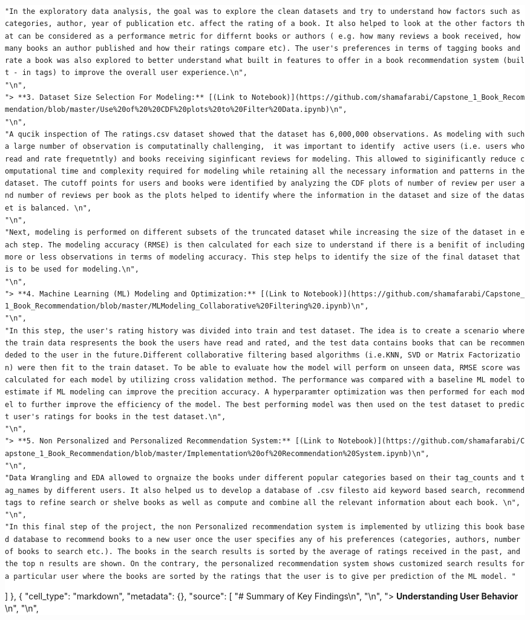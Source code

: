     "In the exploratory data analysis, the goal was to explore the clean datasets and try to understand how factors such as categories, author, year of publication etc. affect the rating of a book. It also helped to look at the other factors that can be considered as a performance metric for differnt books or authors ( e.g. how many reviews a book received, how many books an author published and how their ratings compare etc). The user's preferences in terms of tagging books and rate a book was also explored to better understand what built in features to offer in a book recommendation system (built - in tags) to improve the overall user experience.\n",
    "\n",
    "> **3. Dataset Size Selection For Modeling:** [(Link to Notebook)](https://github.com/shamafarabi/Capstone_1_Book_Recommendation/blob/master/Use%20of%20%20CDF%20plots%20to%20Filter%20Data.ipynb)\n",
    "\n",
    "A qucik inspection of The ratings.csv dataset showed that the dataset has 6,000,000 observations. As modeling with such a large number of observation is computatinally challenging,  it was important to identify  active users (i.e. users who read and rate frequetntly) and books receiving siginficant reviews for modeling. This allowed to siginificantly reduce computational time and complexity required for modeling while retaining all the necessary information and patterns in the dataset. The cutoff points for users and books were identified by analyzing the CDF plots of number of review per user and number of reviews per book as the plots helped to identify where the information in the dataset and size of the dataset is balanced. \n",
    "\n",
    "Next, modeling is performed on different subsets of the truncated dataset while increasing the size of the dataset in each step. The modeling accuracy (RMSE) is then calculated for each size to understand if there is a benifit of including more or less observations in terms of modeling accuracy. This step helps to identify the size of the final dataset that is to be used for modeling.\n",
    "\n",
    "> **4. Machine Learning (ML) Modeling and Optimization:** [(Link to Notebook)](https://github.com/shamafarabi/Capstone_1_Book_Recommendation/blob/master/MLModeling_Collaborative%20Filtering%20.ipynb)\n",
    "\n",
    "In this step, the user's rating history was divided into train and test dataset. The idea is to create a scenario where the train data respresents the book the users have read and rated, and the test data contains books that can be recommendeded to the user in the future.Different collaborative filtering based algorithms (i.e.KNN, SVD or Matrix Factorization) were then fit to the train dataset. To be able to evaluate how the model will perform on unseen data, RMSE score was calculated for each model by utilizing cross validation method. The performance was compared with a baseline ML model to estimate if ML modeling can improve the precition accuracy. A hyperparamter optimization was then performed for each model to further improve the efficiency of the model. The best performing model was then used on the test dataset to predict user's ratings for books in the test dataset.\n",
    "\n",
    "> **5. Non Personalized and Personalized Recommendation System:** [(Link to Notebook)](https://github.com/shamafarabi/Capstone_1_Book_Recommendation/blob/master/Implementation%20of%20Recommendation%20System.ipynb)\n",
    "\n",
    "Data Wrangling and EDA allowed to orgnaize the books under different popular categories based on their tag_counts and tag_names by different users. It also helped us to develop a database of .csv filesto aid keyword based search, recommend tags to refine search or shelve books as well as compute and combine all the relevant information about each book. \n",
    "\n",
    "In this final step of the project, the non Personalized recommendation system is implemented by utlizing this book based database to recommend books to a new user once the user specifies any of his preferences (categories, authors, number of books to search etc.). The books in the search results is sorted by the average of ratings received in the past, and the top n results are shown. On the contrary, the personalized recommendation system shows customized search results for a particular user where the books are sorted by the ratings that the user is to give per prediction of the ML model. "
   ]
  },
  {
   "cell_type": "markdown",
   "metadata": {},
   "source": [
    "# Summary of Key Findings\n",
    "\n",
    "> **Understanding User Behavior** \n",
    "\n",